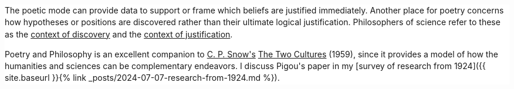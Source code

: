 The poetic mode can provide data to support or frame which beliefs are justified immediately. Another place for poetry concerns how hypotheses or positions are discovered rather than their ultimate logical justification. Philosophers of science refer to these as the [context of discovery](https://plato.stanford.edu/entries/scientific-discovery/) and the [context of justification](https://link.springer.com/referenceworkentry/10.1007/978-94-007-2150-0_239). 

Poetry and Philosophy is an excellent companion to [C. P. Snow's](https://en.wikipedia.org/wiki/C._P._Snow) [The Two Cultures](https://en.wikipedia.org/wiki/The_Two_Cultures) (1959), since it provides a model of how the humanities and sciences can be complementary endeavors. I discuss Pigou's paper in my [survey of research from 1924]({{ site.baseurl }}{% link _posts/2024-07-07-research-from-1924.md %}). 
